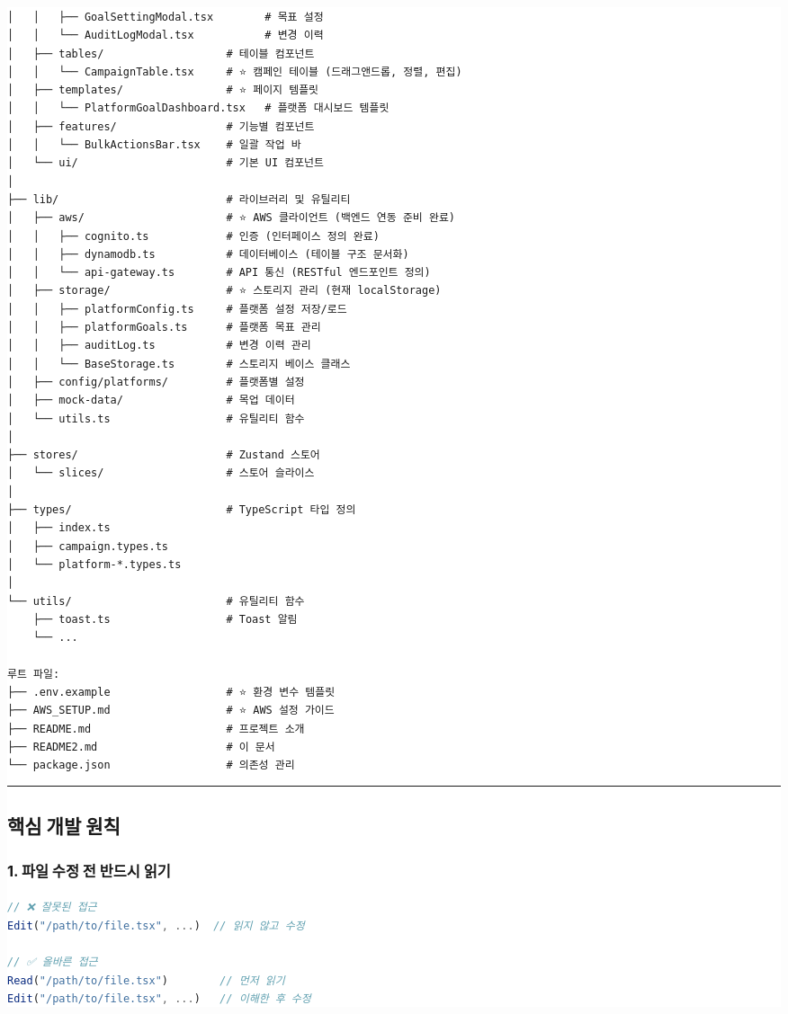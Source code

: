```
│   │   ├── GoalSettingModal.tsx        # 목표 설정
│   │   └── AuditLogModal.tsx           # 변경 이력
│   ├── tables/                   # 테이블 컴포넌트
│   │   └── CampaignTable.tsx     # ⭐ 캠페인 테이블 (드래그앤드롭, 정렬, 편집)
│   ├── templates/                # ⭐ 페이지 템플릿
│   │   └── PlatformGoalDashboard.tsx   # 플랫폼 대시보드 템플릿
│   ├── features/                 # 기능별 컴포넌트
│   │   └── BulkActionsBar.tsx    # 일괄 작업 바
│   └── ui/                       # 기본 UI 컴포넌트
│
├── lib/                          # 라이브러리 및 유틸리티
│   ├── aws/                      # ⭐ AWS 클라이언트 (백엔드 연동 준비 완료)
│   │   ├── cognito.ts            # 인증 (인터페이스 정의 완료)
│   │   ├── dynamodb.ts           # 데이터베이스 (테이블 구조 문서화)
│   │   └── api-gateway.ts        # API 통신 (RESTful 엔드포인트 정의)
│   ├── storage/                  # ⭐ 스토리지 관리 (현재 localStorage)
│   │   ├── platformConfig.ts     # 플랫폼 설정 저장/로드
│   │   ├── platformGoals.ts      # 플랫폼 목표 관리
│   │   ├── auditLog.ts           # 변경 이력 관리
│   │   └── BaseStorage.ts        # 스토리지 베이스 클래스
│   ├── config/platforms/         # 플랫폼별 설정
│   ├── mock-data/                # 목업 데이터
│   └── utils.ts                  # 유틸리티 함수
│
├── stores/                       # Zustand 스토어
│   └── slices/                   # 스토어 슬라이스
│
├── types/                        # TypeScript 타입 정의
│   ├── index.ts
│   ├── campaign.types.ts
│   └── platform-*.types.ts
│
└── utils/                        # 유틸리티 함수
    ├── toast.ts                  # Toast 알림
    └── ...

루트 파일:
├── .env.example                  # ⭐ 환경 변수 템플릿
├── AWS_SETUP.md                  # ⭐ AWS 설정 가이드
├── README.md                     # 프로젝트 소개
├── README2.md                    # 이 문서
└── package.json                  # 의존성 관리
```

---

## 핵심 개발 원칙

### 1. **파일 수정 전 반드시 읽기**
```typescript
// ❌ 잘못된 접근
Edit("/path/to/file.tsx", ...)  // 읽지 않고 수정

// ✅ 올바른 접근
Read("/path/to/file.tsx")        // 먼저 읽기
Edit("/path/to/file.tsx", ...)   // 이해한 후 수정
```
